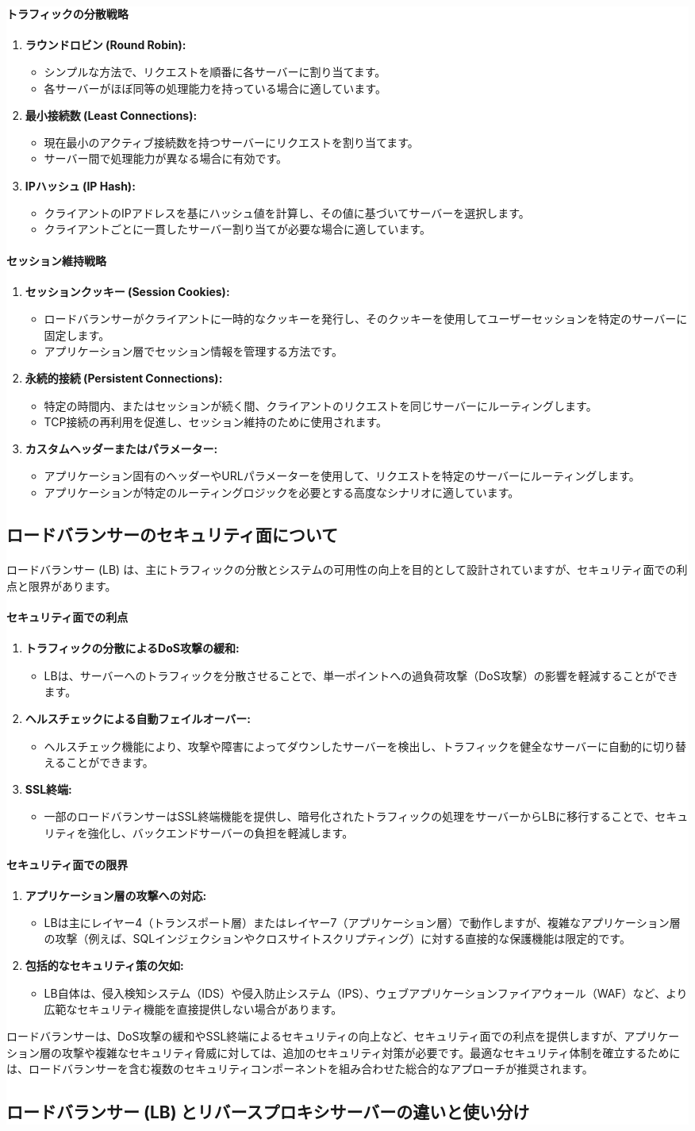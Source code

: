 #### トラフィックの分散戦略

1. **ラウンドロビン (Round Robin):**
   - シンプルな方法で、リクエストを順番に各サーバーに割り当てます。
   - 各サーバーがほぼ同等の処理能力を持っている場合に適しています。

2. **最小接続数 (Least Connections):**
   - 現在最小のアクティブ接続数を持つサーバーにリクエストを割り当てます。
   - サーバー間で処理能力が異なる場合に有効です。

3. **IPハッシュ (IP Hash):**
   - クライアントのIPアドレスを基にハッシュ値を計算し、その値に基づいてサーバーを選択します。
   - クライアントごとに一貫したサーバー割り当てが必要な場合に適しています。

#### セッション維持戦略

1. **セッションクッキー (Session Cookies):**
   - ロードバランサーがクライアントに一時的なクッキーを発行し、そのクッキーを使用してユーザーセッションを特定のサーバーに固定します。
   - アプリケーション層でセッション情報を管理する方法です。

2. **永続的接続 (Persistent Connections):**
   - 特定の時間内、またはセッションが続く間、クライアントのリクエストを同じサーバーにルーティングします。
   - TCP接続の再利用を促進し、セッション維持のために使用されます。

3. **カスタムヘッダーまたはパラメーター:**
   - アプリケーション固有のヘッダーやURLパラメーターを使用して、リクエストを特定のサーバーにルーティングします。
   - アプリケーションが特定のルーティングロジックを必要とする高度なシナリオに適しています。

## ロードバランサーのセキュリティ面について

ロードバランサー (LB) は、主にトラフィックの分散とシステムの可用性の向上を目的として設計されていますが、セキュリティ面での利点と限界があります。

#### セキュリティ面での利点

1. **トラフィックの分散によるDoS攻撃の緩和:**
   - LBは、サーバーへのトラフィックを分散させることで、単一ポイントへの過負荷攻撃（DoS攻撃）の影響を軽減することができます。

2. **ヘルスチェックによる自動フェイルオーバー:**
   - ヘルスチェック機能により、攻撃や障害によってダウンしたサーバーを検出し、トラフィックを健全なサーバーに自動的に切り替えることができます。

3. **SSL終端:**
   - 一部のロードバランサーはSSL終端機能を提供し、暗号化されたトラフィックの処理をサーバーからLBに移行することで、セキュリティを強化し、バックエンドサーバーの負担を軽減します。

#### セキュリティ面での限界

1. **アプリケーション層の攻撃への対応:**
   - LBは主にレイヤー4（トランスポート層）またはレイヤー7（アプリケーション層）で動作しますが、複雑なアプリケーション層の攻撃（例えば、SQLインジェクションやクロスサイトスクリプティング）に対する直接的な保護機能は限定的です。

2. **包括的なセキュリティ策の欠如:**
   - LB自体は、侵入検知システム（IDS）や侵入防止システム（IPS）、ウェブアプリケーションファイアウォール（WAF）など、より広範なセキュリティ機能を直接提供しない場合があります。

ロードバランサーは、DoS攻撃の緩和やSSL終端によるセキュリティの向上など、セキュリティ面での利点を提供しますが、アプリケーション層の攻撃や複雑なセキュリティ脅威に対しては、追加のセキュリティ対策が必要です。最適なセキュリティ体制を確立するためには、ロードバランサーを含む複数のセキュリティコンポーネントを組み合わせた総合的なアプローチが推奨されます。

## ロードバランサー (LB) とリバースプロキシサーバーの違いと使い分け

